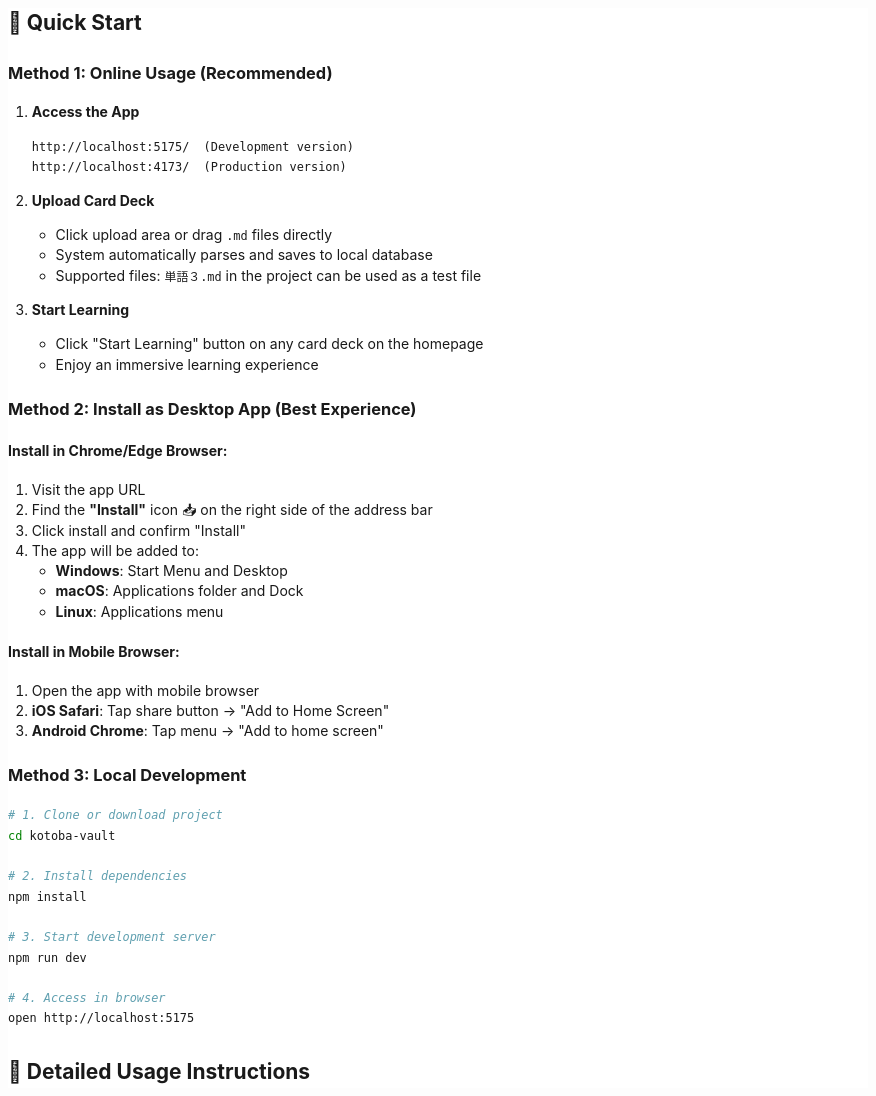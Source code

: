 ## 🚀 Quick Start

### Method 1: Online Usage (Recommended)

1. **Access the App**
   ```
   http://localhost:5175/  (Development version)
   http://localhost:4173/  (Production version)
   ```

2. **Upload Card Deck**
   - Click upload area or drag `.md` files directly
   - System automatically parses and saves to local database
   - Supported files: `単語３.md` in the project can be used as a test file

3. **Start Learning**
   - Click "Start Learning" button on any card deck on the homepage
   - Enjoy an immersive learning experience

### Method 2: Install as Desktop App (Best Experience)

#### Install in Chrome/Edge Browser:
1. Visit the app URL
2. Find the **"Install"** icon 📥 on the right side of the address bar
3. Click install and confirm "Install"
4. The app will be added to:
   - **Windows**: Start Menu and Desktop
   - **macOS**: Applications folder and Dock
   - **Linux**: Applications menu

#### Install in Mobile Browser:
1. Open the app with mobile browser
2. **iOS Safari**: Tap share button → "Add to Home Screen"
3. **Android Chrome**: Tap menu → "Add to home screen"

### Method 3: Local Development

```bash
# 1. Clone or download project
cd kotoba-vault

# 2. Install dependencies
npm install

# 3. Start development server
npm run dev

# 4. Access in browser
open http://localhost:5175
```

## 📖 Detailed Usage Instructions
